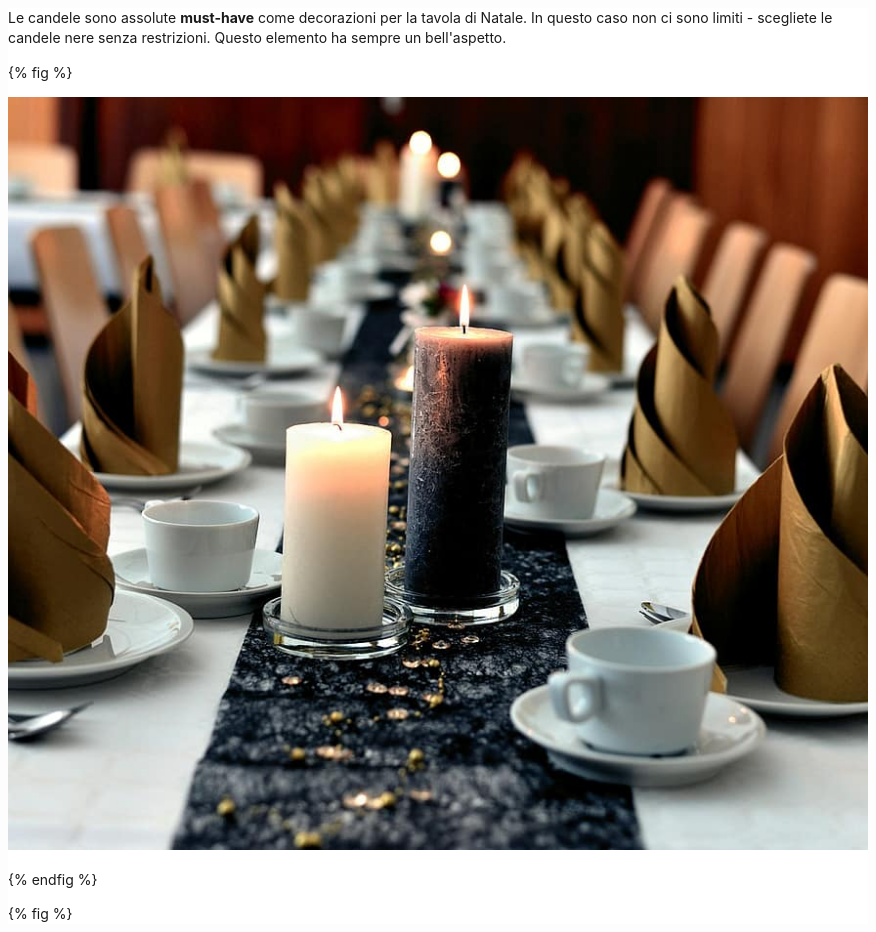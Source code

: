 Le candele sono assolute **must-have** come decorazioni per la tavola di Natale. In questo caso non ci sono limiti - scegliete le candele nere senza restrizioni. Questo elemento ha sempre un bell'aspetto.

{% fig %}

![Black elements - unusual Christmas table decorations](/uploads/stol-wigilijny-czarne-elementy.jpg "Elementi neri - decorazioni insolite per la tavola di Natale")

{% endfig %}

{% fig %}
